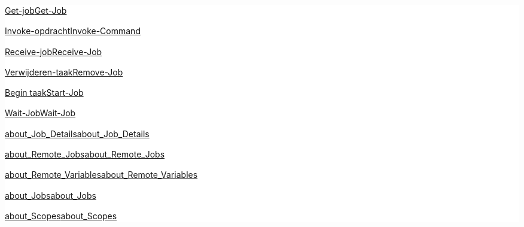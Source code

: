 [<span data-ttu-id="ec7b8-234">Get-job</span><span class="sxs-lookup"><span data-stu-id="ec7b8-234">Get-Job</span></span>](Get-Job.md)

[<span data-ttu-id="ec7b8-235">Invoke-opdracht</span><span class="sxs-lookup"><span data-stu-id="ec7b8-235">Invoke-Command</span></span>](Invoke-Command.md)

[<span data-ttu-id="ec7b8-236">Receive-job</span><span class="sxs-lookup"><span data-stu-id="ec7b8-236">Receive-Job</span></span>](Receive-Job.md)

[<span data-ttu-id="ec7b8-237">Verwijderen-taak</span><span class="sxs-lookup"><span data-stu-id="ec7b8-237">Remove-Job</span></span>](Remove-Job.md)

[<span data-ttu-id="ec7b8-238">Begin taak</span><span class="sxs-lookup"><span data-stu-id="ec7b8-238">Start-Job</span></span>](Start-Job.md)

[<span data-ttu-id="ec7b8-239">Wait-Job</span><span class="sxs-lookup"><span data-stu-id="ec7b8-239">Wait-Job</span></span>](Wait-Job.md)

[<span data-ttu-id="ec7b8-240">about_Job_Details</span><span class="sxs-lookup"><span data-stu-id="ec7b8-240">about_Job_Details</span></span>](About/about_Job_Details.md)

[<span data-ttu-id="ec7b8-241">about_Remote_Jobs</span><span class="sxs-lookup"><span data-stu-id="ec7b8-241">about_Remote_Jobs</span></span>](About/about_Remote_Jobs.md)

[<span data-ttu-id="ec7b8-242">about_Remote_Variables</span><span class="sxs-lookup"><span data-stu-id="ec7b8-242">about_Remote_Variables</span></span>](About/about_Remote_Variables.md)

[<span data-ttu-id="ec7b8-243">about_Jobs</span><span class="sxs-lookup"><span data-stu-id="ec7b8-243">about_Jobs</span></span>](About/about_Jobs.md)

[<span data-ttu-id="ec7b8-244">about_Scopes</span><span class="sxs-lookup"><span data-stu-id="ec7b8-244">about_Scopes</span></span>](About/about_scopes.md)

